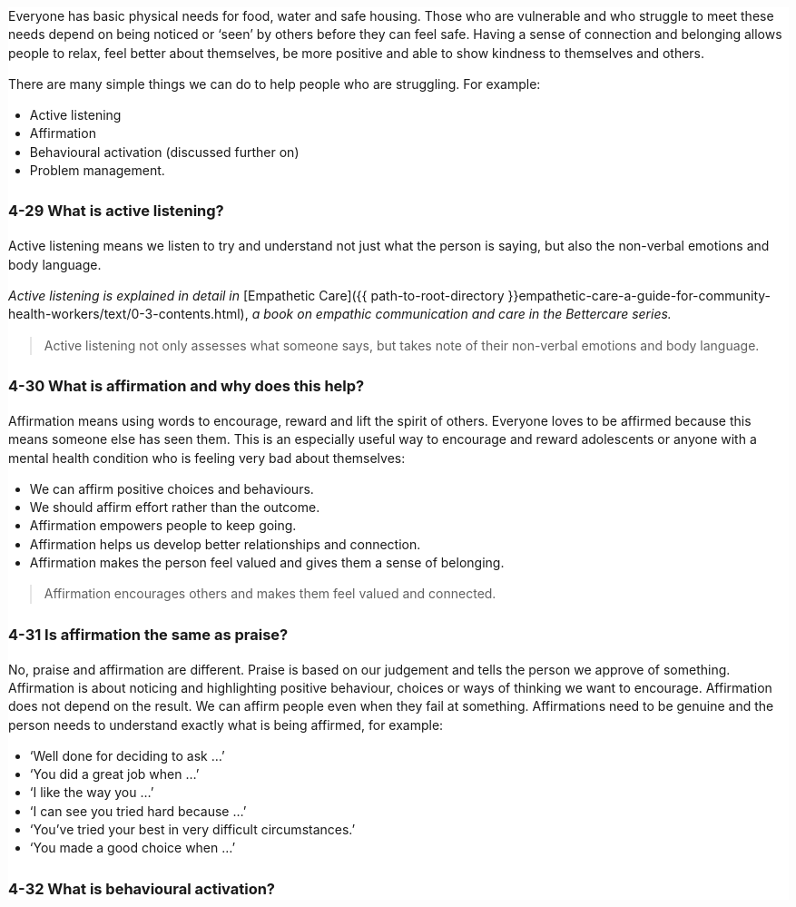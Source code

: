 Everyone has basic physical needs for food, water and safe housing. Those who are vulnerable and who struggle to meet these needs depend on being noticed or ‘seen’ by others before they can feel safe. Having a sense of connection and belonging allows people to relax, feel better about themselves, be more positive and able to show kindness to themselves and others.

There are many simple things we can do to help people who are struggling. For example:

- Active listening
- Affirmation
- Behavioural activation (discussed further on)
- Problem management.

### 4-29 What is active listening?

Active listening means we listen to try and understand not just what the person is saying, but also the non-verbal emotions and body language.

*Active listening is explained in detail in* [Empathetic Care]({{ path-to-root-directory }}empathetic-care-a-guide-for-community-health-workers/text/0-3-contents.html), *a book on empathic communication and care in the Bettercare series.*

> Active listening not only assesses what someone says, but takes note of their non-verbal emotions and body language.

### 4-30 What is affirmation and why does this help?

Affirmation means using words to encourage, reward and lift the spirit of others. Everyone loves to be affirmed because this means someone else has seen them. This is an especially useful way to encourage and reward adolescents or anyone with a mental health condition who is feeling very bad about themselves:

- We can affirm positive choices and behaviours.
- We should affirm effort rather than the outcome.
- Affirmation empowers people to keep going.
- Affirmation helps us develop better relationships and connection.
- Affirmation makes the person feel valued and gives them a sense of belonging.

> Affirmation encourages others and makes them feel valued and connected.

### 4-31 Is affirmation the same as praise?

No, praise and affirmation are different. Praise is based on our judgement and tells the person we approve of something. Affirmation is about noticing and highlighting positive behaviour, choices or ways of thinking we want to encourage. Affirmation does not depend on the result. We can affirm people even when they fail at something. Affirmations need to be genuine and the person needs to understand exactly what is being affirmed, for example:

- ‘Well done for deciding to ask …’
- ‘You did a great job when …’
- ‘I like the way you …’
- ‘I can see you tried hard because …’
- ‘You’ve tried your best in very difficult circumstances.’
- ‘You made a good choice when …’

### 4-32 What is behavioural activation?
